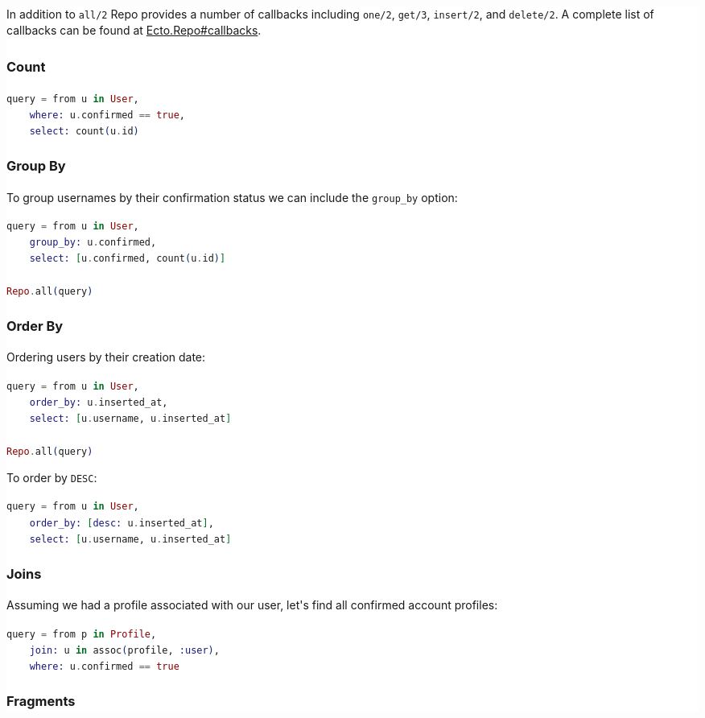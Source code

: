 In addition to `all/2` Repo provides a number of callbacks including `one/2`, `get/3`, `insert/2`, and `delete/2`.  A complete list of callbacks can be found at [Ecto.Repo#callbacks](http://hexdocs.pm/ecto/Ecto.Repo.html#callbacks).

### Count

```elixir
query = from u in User,
    where: u.confirmed == true,
    select: count(u.id)
```

### Group By

To group usernames by their confirmation status we can include the `group_by` option:

```elixir
query = from u in User,
    group_by: u.confirmed,
    select: [u.confirmed, count(u.id)]

Repo.all(query)
```

### Order By

Ordering users by their creation date:

```elixir
query = from u in User,
    order_by: u.inserted_at,
    select: [u.username, u.inserted_at]

Repo.all(query)
```

To order by `DESC`:

```elixir
query = from u in User,
    order_by: [desc: u.inserted_at],
    select: [u.username, u.inserted_at]
```

### Joins

Assuming we had a profile associated with our user, let's find all confirmed account profiles:

```elixir
query = from p in Profile,
    join: u in assoc(profile, :user),
    where: u.confirmed == true
```

### Fragments

